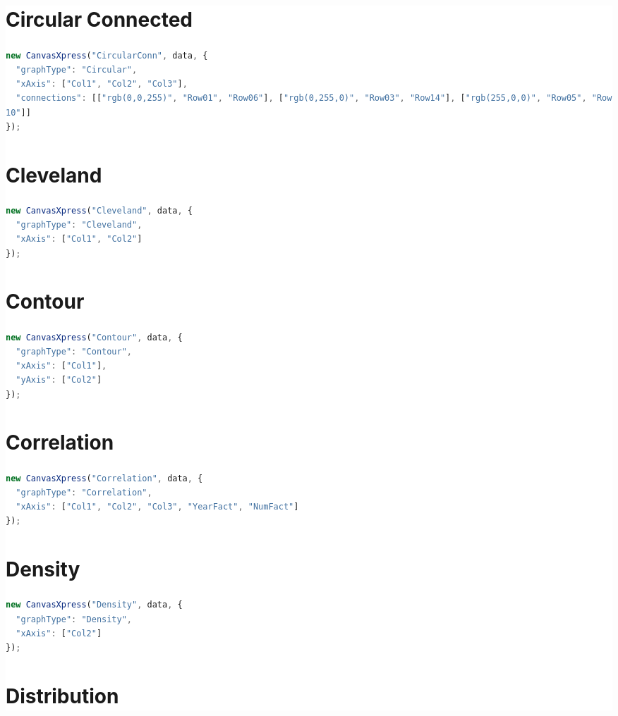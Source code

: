 # Circular Connected

```javascript
new CanvasXpress("CircularConn", data, {
  "graphType": "Circular",
  "xAxis": ["Col1", "Col2", "Col3"],
  "connections": [["rgb(0,0,255)", "Row01", "Row06"], ["rgb(0,255,0)", "Row03", "Row14"], ["rgb(255,0,0)", "Row05", "Row10"]]
});
```

# Cleveland

```javascript
new CanvasXpress("Cleveland", data, {
  "graphType": "Cleveland",
  "xAxis": ["Col1", "Col2"]
});
```

# Contour

```javascript
new CanvasXpress("Contour", data, {
  "graphType": "Contour",
  "xAxis": ["Col1"],
  "yAxis": ["Col2"]
});
```

# Correlation

```javascript
new CanvasXpress("Correlation", data, {
  "graphType": "Correlation",
  "xAxis": ["Col1", "Col2", "Col3", "YearFact", "NumFact"]
});
```

# Density

```javascript
new CanvasXpress("Density", data, {
  "graphType": "Density",
  "xAxis": ["Col2"]
});
```

# Distribution
